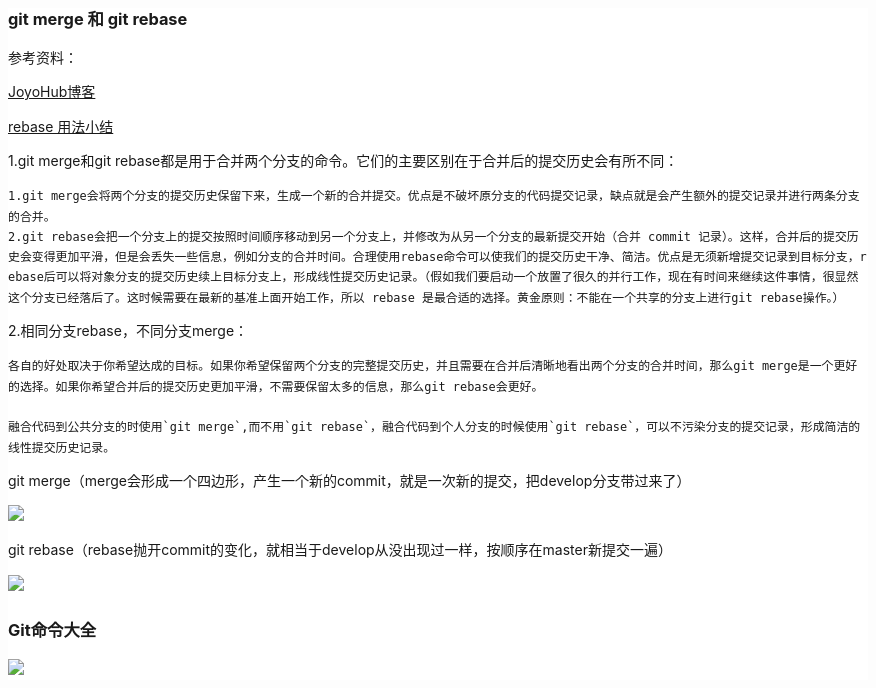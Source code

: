 ### git merge 和 git rebase

参考资料：

[JoyoHub博客](https://joyohub.com/2020/04/06/git-rebase/)

[rebase 用法小结](https://www.cnblogs.com/yongdaimi/p/14867227.html)

1.git merge和git rebase都是用于合并两个分支的命令。它们的主要区别在于合并后的提交历史会有所不同：

```
1.git merge会将两个分支的提交历史保留下来，生成一个新的合并提交。优点是不破坏原分支的代码提交记录，缺点就是会产生额外的提交记录并进行两条分支的合并。
2.git rebase会把一个分支上的提交按照时间顺序移动到另一个分支上，并修改为从另一个分支的最新提交开始（合并 commit 记录）。这样，合并后的提交历史会变得更加平滑，但是会丢失一些信息，例如分支的合并时间。合理使用rebase命令可以使我们的提交历史干净、简洁。优点是无须新增提交记录到目标分支，rebase后可以将对象分支的提交历史续上目标分支上，形成线性提交历史记录。（假如我们要启动一个放置了很久的并行工作，现在有时间来继续这件事情，很显然这个分支已经落后了。这时候需要在最新的基准上面开始工作，所以 rebase 是最合适的选择。黄金原则：不能在一个共享的分支上进行git rebase操作。）
```

2.相同分支rebase，不同分支merge：

```
各自的好处取决于你希望达成的目标。如果你希望保留两个分支的完整提交历史，并且需要在合并后清晰地看出两个分支的合并时间，那么git merge是一个更好的选择。如果你希望合并后的提交历史更加平滑，不需要保留太多的信息，那么git rebase会更好。

融合代码到公共分支的时使用`git merge`,而不用`git rebase`，融合代码到个人分支的时候使用`git rebase`，可以不污染分支的提交记录，形成简洁的线性提交历史记录。
```

git merge（merge会形成一个四边形，产生一个新的commit，就是一次新的提交，把develop分支带过来了）

![](/i/663f906e-80b0-437e-bbd3-f0bd70c28bd1.jpg)

git rebase（rebase抛开commit的变化，就相当于develop从没出现过一样，按顺序在master新提交一遍）

![](/i/efabca73-de84-489b-aacb-9c3aa4a7ea5d.jpg)

### Git命令大全

![](/i/git速查表.jpg)